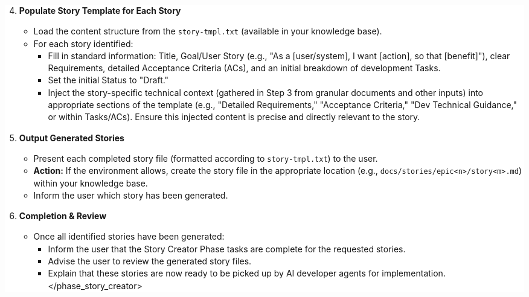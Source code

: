 4.  **Populate Story Template for Each Story**

    - Load the content structure from the `story-tmpl.txt` (available in your knowledge base).
    - For each story identified:
      - Fill in standard information: Title, Goal/User Story (e.g., "As a [user/system], I want [action], so that [benefit]"), clear Requirements, detailed Acceptance Criteria (ACs), and an initial breakdown of development Tasks.
      - Set the initial Status to "Draft."
      - Inject the story-specific technical context (gathered in Step 3 from granular documents and other inputs) into appropriate sections of the template (e.g., "Detailed Requirements," "Acceptance Criteria," "Dev Technical Guidance," or within Tasks/ACs). Ensure this injected content is precise and directly relevant to the story.

5.  **Output Generated Stories**
    - Present each completed story file (formatted according to `story-tmpl.txt`) to the user.
    - **Action:** If the environment allows, create the story file in the appropriate location (e.g., `docs/stories/epic<n>/story<m>.md`) within your knowledge base.
    - Inform the user which story has been generated.

6.  **Completion & Review**
    - Once all identified stories have been generated:
      - Inform the user that the Story Creator Phase tasks are complete for the requested stories.
      - Advise the user to review the generated story files.
      - Explain that these stories are now ready to be picked up by AI developer agents for implementation.
</phase_story_creator>
